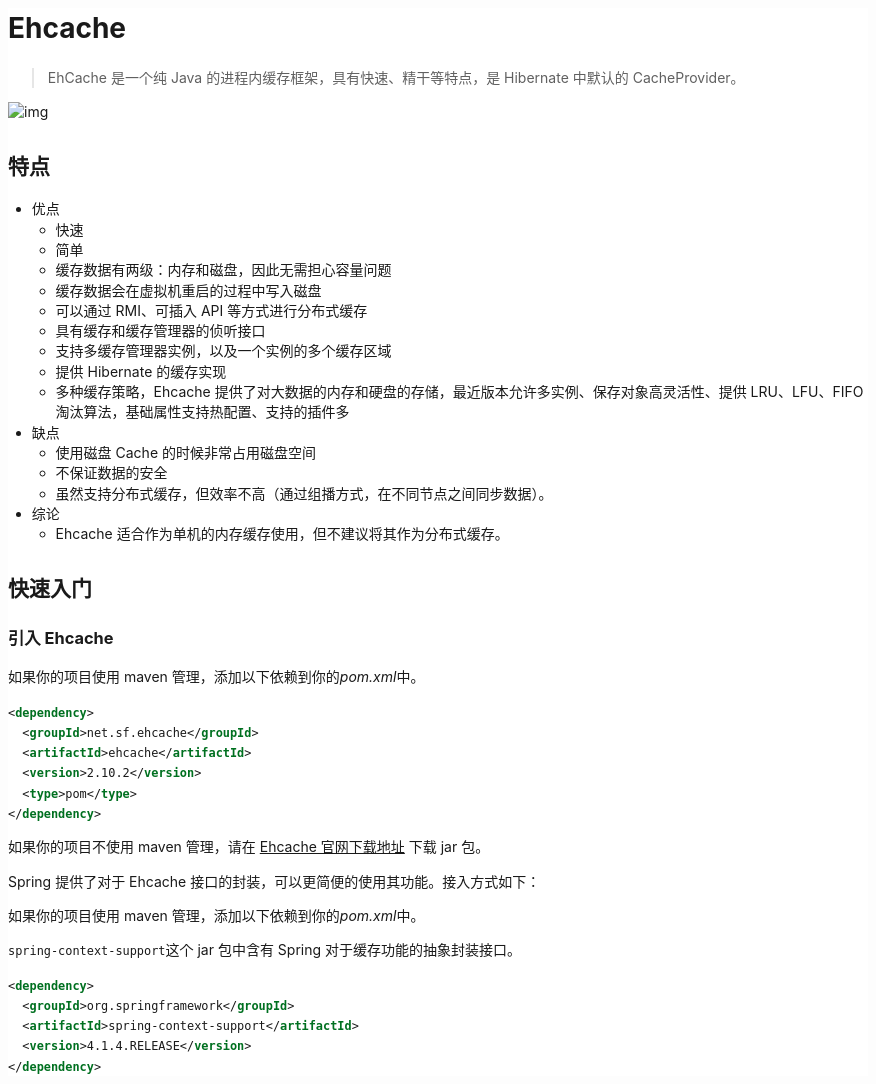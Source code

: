 # Ehcache

> EhCache 是一个纯 Java 的进程内缓存框架，具有快速、精干等特点，是 Hibernate 中默认的 CacheProvider。

![img](http://dunwu.test.upcdn.net/cs/java/javaweb/technology/cache/ehcache-architecture.png)

## 特点

- 优点
  - 快速
  - 简单
  - 缓存数据有两级：内存和磁盘，因此无需担心容量问题
  - 缓存数据会在虚拟机重启的过程中写入磁盘
  - 可以通过 RMI、可插入 API 等方式进行分布式缓存
  - 具有缓存和缓存管理器的侦听接口
  - 支持多缓存管理器实例，以及一个实例的多个缓存区域
  - 提供 Hibernate 的缓存实现
  - 多种缓存策略，Ehcache 提供了对大数据的内存和硬盘的存储，最近版本允许多实例、保存对象高灵活性、提供 LRU、LFU、FIFO 淘汰算法，基础属性支持热配置、支持的插件多
- 缺点
  - 使用磁盘 Cache 的时候非常占用磁盘空间
  - 不保证数据的安全
  - 虽然支持分布式缓存，但效率不高（通过组播方式，在不同节点之间同步数据）。
- 综论
  - Ehcache 适合作为单机的内存缓存使用，但不建议将其作为分布式缓存。

## 快速入门

### 引入 Ehcache

如果你的项目使用 maven 管理，添加以下依赖到你的*pom.xml*中。

```xml
<dependency>
  <groupId>net.sf.ehcache</groupId>
  <artifactId>ehcache</artifactId>
  <version>2.10.2</version>
  <type>pom</type>
</dependency>
```

如果你的项目不使用 maven 管理，请在 [Ehcache 官网下载地址](http://www.ehcache.org/downloads/) 下载 jar 包。

Spring 提供了对于 Ehcache 接口的封装，可以更简便的使用其功能。接入方式如下：

如果你的项目使用 maven 管理，添加以下依赖到你的*pom.xml*中。

`spring-context-support`这个 jar 包中含有 Spring 对于缓存功能的抽象封装接口。

```xml
<dependency>
  <groupId>org.springframework</groupId>
  <artifactId>spring-context-support</artifactId>
  <version>4.1.4.RELEASE</version>
</dependency>
```
